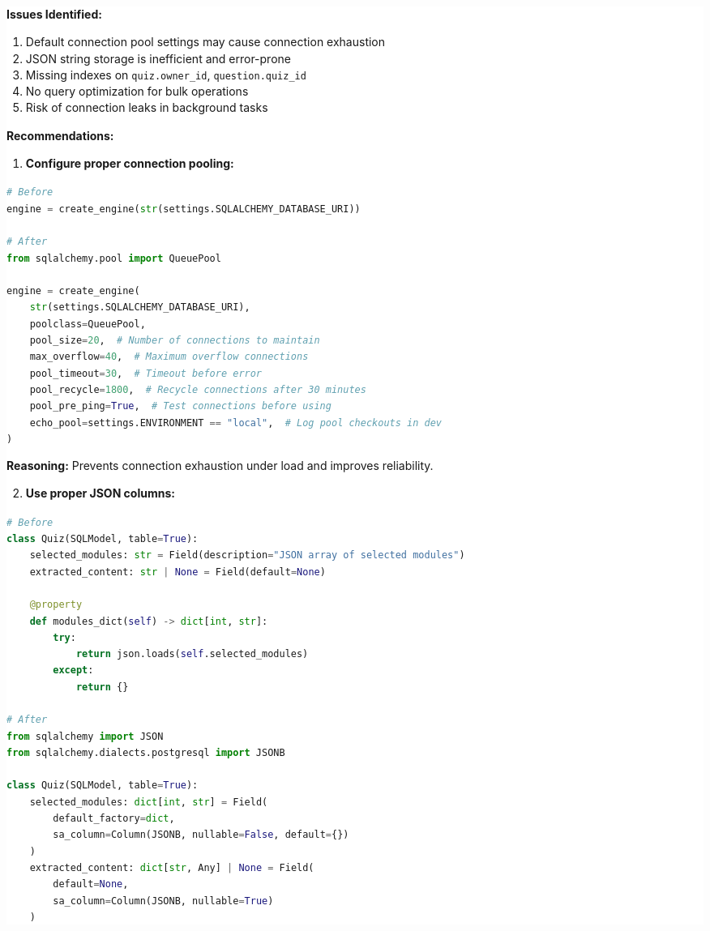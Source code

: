 **Issues Identified:**

1. Default connection pool settings may cause connection exhaustion
2. JSON string storage is inefficient and error-prone
3. Missing indexes on `quiz.owner_id`, `question.quiz_id`
4. No query optimization for bulk operations
5. Risk of connection leaks in background tasks

**Recommendations:**

1. **Configure proper connection pooling:**

```python
# Before
engine = create_engine(str(settings.SQLALCHEMY_DATABASE_URI))

# After
from sqlalchemy.pool import QueuePool

engine = create_engine(
    str(settings.SQLALCHEMY_DATABASE_URI),
    poolclass=QueuePool,
    pool_size=20,  # Number of connections to maintain
    max_overflow=40,  # Maximum overflow connections
    pool_timeout=30,  # Timeout before error
    pool_recycle=1800,  # Recycle connections after 30 minutes
    pool_pre_ping=True,  # Test connections before using
    echo_pool=settings.ENVIRONMENT == "local",  # Log pool checkouts in dev
)
```

**Reasoning:** Prevents connection exhaustion under load and improves reliability.

2. **Use proper JSON columns:**

```python
# Before
class Quiz(SQLModel, table=True):
    selected_modules: str = Field(description="JSON array of selected modules")
    extracted_content: str | None = Field(default=None)

    @property
    def modules_dict(self) -> dict[int, str]:
        try:
            return json.loads(self.selected_modules)
        except:
            return {}

# After
from sqlalchemy import JSON
from sqlalchemy.dialects.postgresql import JSONB

class Quiz(SQLModel, table=True):
    selected_modules: dict[int, str] = Field(
        default_factory=dict,
        sa_column=Column(JSONB, nullable=False, default={})
    )
    extracted_content: dict[str, Any] | None = Field(
        default=None,
        sa_column=Column(JSONB, nullable=True)
    )
```

